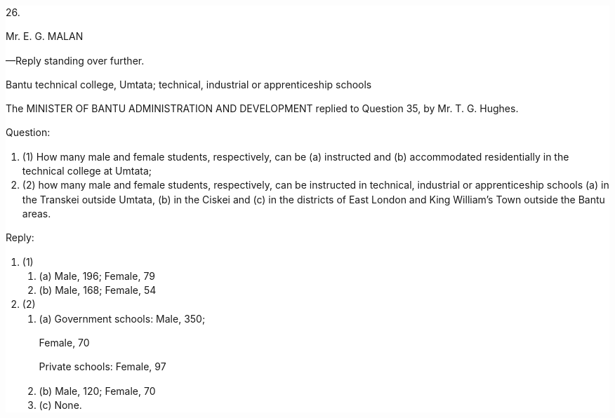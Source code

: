 <num>26.</num>

<from>Mr. E. G. MALAN</from>

<p>&#x2014;Reply standing over further.</p>

</question>

</writtenStatements>

<writtenStatements>

<heading>Bantu technical college, Umtata; technical, industrial or apprenticeship schools</heading>

<p>The MINISTER OF BANTU ADMINISTRATION AND DEVELOPMENT replied to Question 35, by Mr. T. G. Hughes.</p>

<question by="#hughes" to="#minister_of_bantu_administration_and_development">

<heading><span class="col_2501-2502" refersTo="page_1266"/>Question:</heading>

<ol>

<li>(1) How many male and female students, respectively, can be (a) instructed and (b) accommodated residentially in the technical college at Umtata;</li>

<li>(2) how many male and female students, respectively, can be instructed in technical, industrial or apprenticeship schools (a) in the Transkei outside Umtata, (b) in the Ciskei and (c) in the districts of East London and King William&#x2019;s Town outside the Bantu areas.</li>

</ol>

</question>

<answer by="#minister_of_bantu_administration_and_development" to="#hughes">

<heading>Reply:</heading>

<ol>

<li>(1) 

<ol>

<li>(a) Male, 196; Female, 79</li>

<li>(b) Male, 168; Female, 54</li>

</ol></li>

<li>(2) 

<ol>

<li>(a) Government schools: Male, 350;

<p>Female, 70</p>

<p>Private schools: Female, 97</p></li>

<li>(b) Male, 120; Female, 70</li>

<li>(c) None.</li>

</ol></li>
